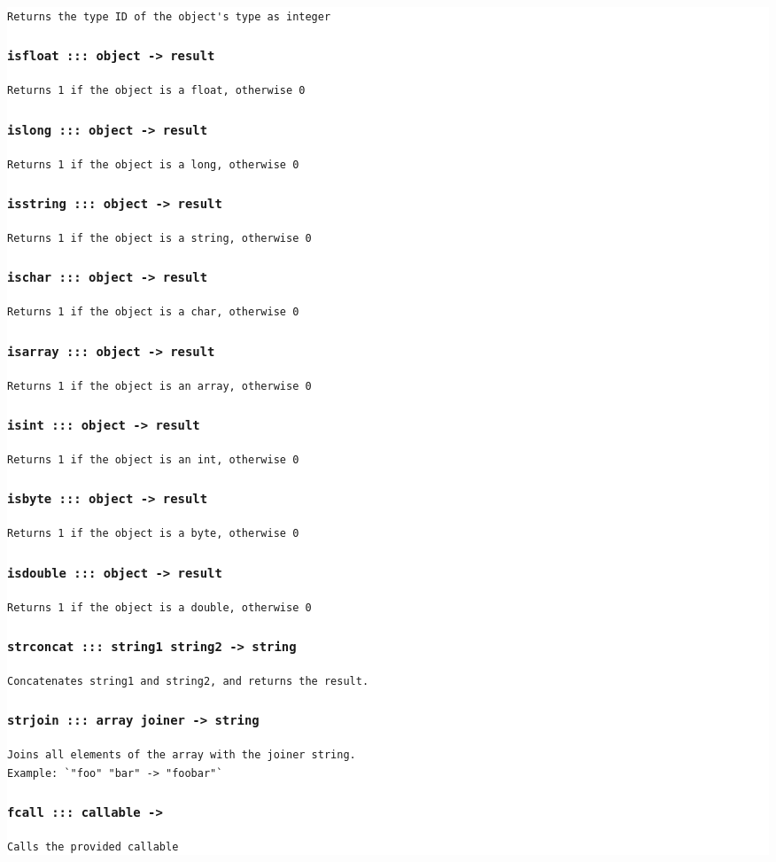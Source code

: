     Returns the type ID of the object's type as integer


### `isfloat ::: object -> result`

    Returns 1 if the object is a float, otherwise 0


### `islong ::: object -> result`

    Returns 1 if the object is a long, otherwise 0


### `isstring ::: object -> result`

    Returns 1 if the object is a string, otherwise 0


### `ischar ::: object -> result`

    Returns 1 if the object is a char, otherwise 0


### `isarray ::: object -> result`

    Returns 1 if the object is an array, otherwise 0


### `isint ::: object -> result`

    Returns 1 if the object is an int, otherwise 0


### `isbyte ::: object -> result`

    Returns 1 if the object is a byte, otherwise 0


### `isdouble ::: object -> result`

    Returns 1 if the object is a double, otherwise 0


### `strconcat ::: string1 string2 -> string`

    Concatenates string1 and string2, and returns the result.


### `strjoin ::: array joiner -> string`

    Joins all elements of the array with the joiner string. 
    Example: `"foo" "bar" -> "foobar"`


### `fcall ::: callable -> `

    Calls the provided callable

